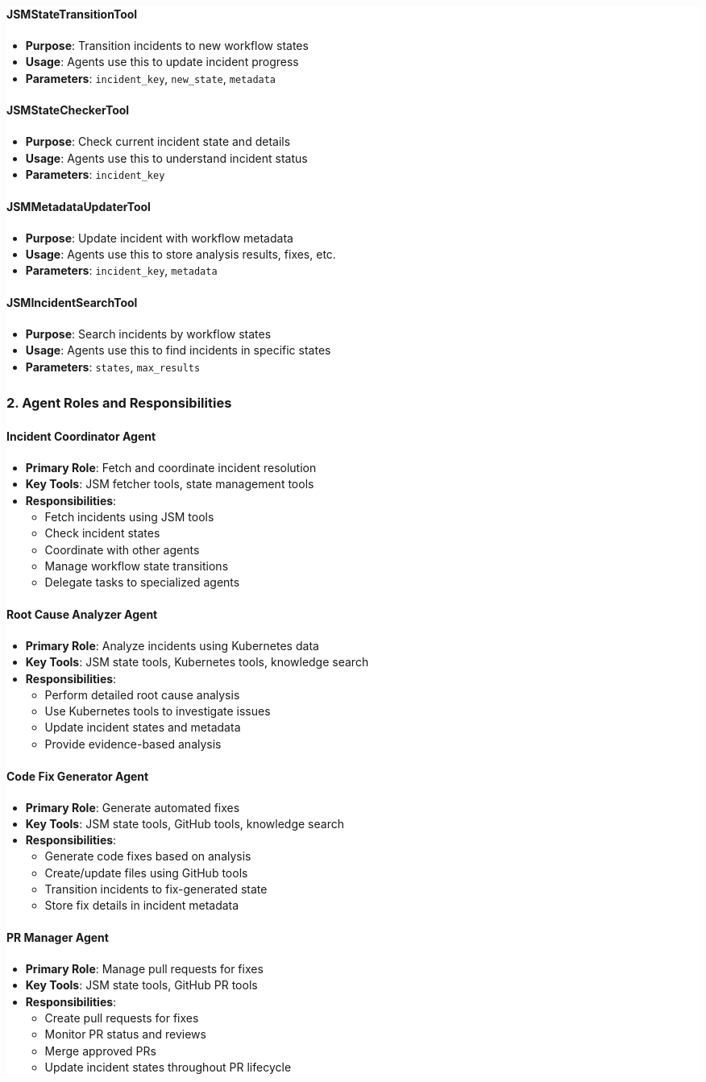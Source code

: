 #### JSMStateTransitionTool
- **Purpose**: Transition incidents to new workflow states
- **Usage**: Agents use this to update incident progress
- **Parameters**: `incident_key`, `new_state`, `metadata`

#### JSMStateCheckerTool
- **Purpose**: Check current incident state and details
- **Usage**: Agents use this to understand incident status
- **Parameters**: `incident_key`

#### JSMMetadataUpdaterTool
- **Purpose**: Update incident with workflow metadata
- **Usage**: Agents use this to store analysis results, fixes, etc.
- **Parameters**: `incident_key`, `metadata`

#### JSMIncidentSearchTool
- **Purpose**: Search incidents by workflow states
- **Usage**: Agents use this to find incidents in specific states
- **Parameters**: `states`, `max_results`

### 2. Agent Roles and Responsibilities

#### Incident Coordinator Agent
- **Primary Role**: Fetch and coordinate incident resolution
- **Key Tools**: JSM fetcher tools, state management tools
- **Responsibilities**:
  - Fetch incidents using JSM tools
  - Check incident states
  - Coordinate with other agents
  - Manage workflow state transitions
  - Delegate tasks to specialized agents

#### Root Cause Analyzer Agent
- **Primary Role**: Analyze incidents using Kubernetes data
- **Key Tools**: JSM state tools, Kubernetes tools, knowledge search
- **Responsibilities**:
  - Perform detailed root cause analysis
  - Use Kubernetes tools to investigate issues
  - Update incident states and metadata
  - Provide evidence-based analysis

#### Code Fix Generator Agent
- **Primary Role**: Generate automated fixes
- **Key Tools**: JSM state tools, GitHub tools, knowledge search
- **Responsibilities**:
  - Generate code fixes based on analysis
  - Create/update files using GitHub tools
  - Transition incidents to fix-generated state
  - Store fix details in incident metadata

#### PR Manager Agent
- **Primary Role**: Manage pull requests for fixes
- **Key Tools**: JSM state tools, GitHub PR tools
- **Responsibilities**:
  - Create pull requests for fixes
  - Monitor PR status and reviews
  - Merge approved PRs
  - Update incident states throughout PR lifecycle
